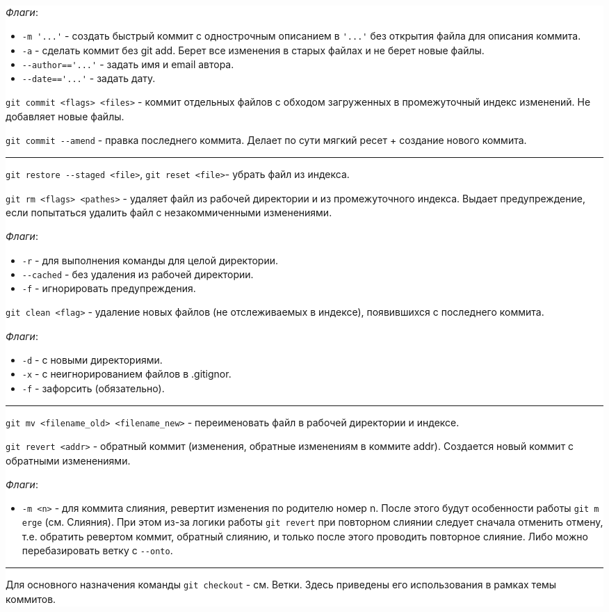 *Флаги*:

- `-m '...'` - создать быстрый коммит с однострочным описанием в
    `'...'` без открытия файла для описания коммита.
- `-a` - сделать коммит без git add. Берет все изменения в старых файлах
    и не берет новые файлы.
- `--author=='...'` - задать имя и email автора.
- `--date=='...'` - задать дату.

`git commit <flags> <files>` - коммит отдельных файлов с обходом
загруженных в промежуточный индекс изменений. Не добавляет новые
файлы.

`git commit --amend` - правка последнего коммита. Делает по сути мягкий
ресет + создание нового коммита.
________________________________________________________________________

`git restore --staged <file>`, `git reset <file>`- убрать файл из
индекса.

`git rm <flags> <pathes>` - удаляет файл из рабочей директории и из
промежуточного индекса. Выдает предупреждение, если попытаться удалить
файл с незакоммиченными изменениями.

*Флаги*:

- `-r` - для выполнения команды для целой директории.
- `--cached` - без удаления из рабочей директории.
- `-f` - игнорировать предупреждения.

`git clean <flag>` - удаление новых файлов (не отслеживаемых в индексе),
появившихся с последнего коммита.

*Флаги*:

- `-d` - с новыми директориями.
- `-x` - с неигнорированием файлов в .gitignor.
- `-f` - зафорсить (обязательно).
________________________________________________________________________

`git mv <filename_old> <filename_new>` - переименовать файл в рабочей
директории и индексе.

`git revert <addr>` - обратный коммит (изменения, обратные изменениям в
коммите addr). Создается новый коммит с обратными изменениями.

*Флаги*:

- `-m <n>` - для коммита слияния, ревертит изменения по родителю номер
    n. После этого будут особенности работы `git merge` (см. Слияния).
    При этом из-за логики работы `git revert` при повторном слиянии
    следует сначала отменить отмену, т.е. обратить ревертом коммит,
    обратный слиянию, и только после этого проводить повторное слияние.
    Либо можно перебазировать ветку с `--onto`.
________________________________________________________________________

Для основного назначения команды `git checkout` - см. Ветки. Здесь
приведены его использования в рамках темы коммитов.

